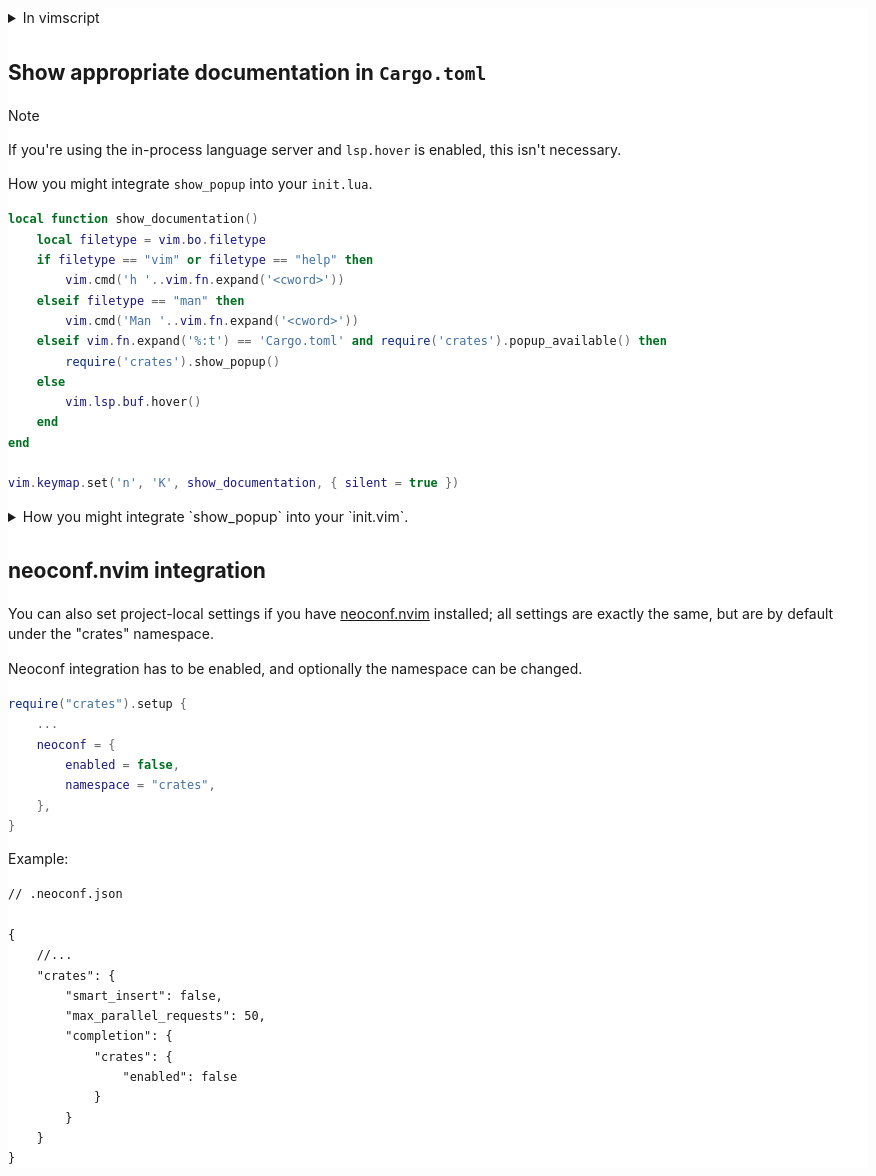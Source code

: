 <details><summary>In vimscript</summary></details>

## Show appropriate documentation in `Cargo.toml`
> [!NOTE]
> If you're using the in-process language server and `lsp.hover` is enabled, this isn't necessary.

How you might integrate `show_popup` into your `init.lua`.
```lua
local function show_documentation()
    local filetype = vim.bo.filetype
    if filetype == "vim" or filetype == "help" then
        vim.cmd('h '..vim.fn.expand('<cword>'))
    elseif filetype == "man" then
        vim.cmd('Man '..vim.fn.expand('<cword>'))
    elseif vim.fn.expand('%:t') == 'Cargo.toml' and require('crates').popup_available() then
        require('crates').show_popup()
    else
        vim.lsp.buf.hover()
    end
end

vim.keymap.set('n', 'K', show_documentation, { silent = true })
```

<details><summary>How you might integrate `show_popup` into your `init.vim`.</summary></details>

## neoconf.nvim integration

You can also set project-local settings if you have [neoconf.nvim](https://github.com/folke/neoconf.nvim)
installed; all settings are exactly the same, but are by default under the "crates" namespace.

Neoconf integration has to be enabled, and optionally the namespace can be changed.
```lua
require("crates").setup {
    ...
    neoconf = {
        enabled = false,
        namespace = "crates",
    },
}
```

Example:

```jsonc
// .neoconf.json

{
    //...
    "crates": {
        "smart_insert": false,
        "max_parallel_requests": 50,
        "completion": {
            "crates": {
                "enabled": false
            }
        }
    }
}
```

